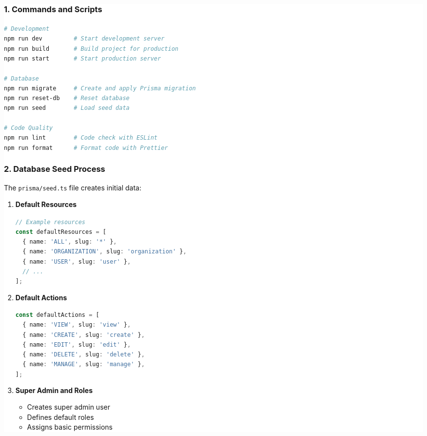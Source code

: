 ### 1. Commands and Scripts

```bash
# Development
npm run dev         # Start development server
npm run build       # Build project for production
npm run start       # Start production server

# Database
npm run migrate     # Create and apply Prisma migration
npm run reset-db    # Reset database
npm run seed        # Load seed data

# Code Quality
npm run lint        # Code check with ESLint
npm run format      # Format code with Prettier
```

### 2. Database Seed Process

The `prisma/seed.ts` file creates initial data:

1. **Default Resources**

   ```typescript
   // Example resources
   const defaultResources = [
     { name: 'ALL', slug: '*' },
     { name: 'ORGANIZATION', slug: 'organization' },
     { name: 'USER', slug: 'user' },
     // ...
   ];
   ```

2. **Default Actions**

   ```typescript
   const defaultActions = [
     { name: 'VIEW', slug: 'view' },
     { name: 'CREATE', slug: 'create' },
     { name: 'EDIT', slug: 'edit' },
     { name: 'DELETE', slug: 'delete' },
     { name: 'MANAGE', slug: 'manage' },
   ];
   ```

3. **Super Admin and Roles**
   - Creates super admin user
   - Defines default roles
   - Assigns basic permissions
